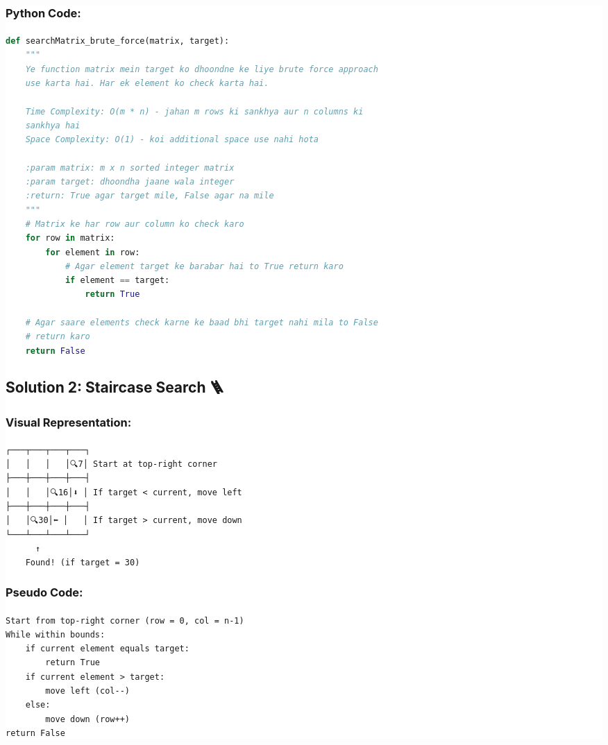### Python Code:

```python
def searchMatrix_brute_force(matrix, target):
    """
    Ye function matrix mein target ko dhoondne ke liye brute force approach
    use karta hai. Har ek element ko check karta hai.
    
    Time Complexity: O(m * n) - jahan m rows ki sankhya aur n columns ki 
    sankhya hai
    Space Complexity: O(1) - koi additional space use nahi hota
    
    :param matrix: m x n sorted integer matrix
    :param target: dhoondha jaane wala integer
    :return: True agar target mile, False agar na mile
    """
    # Matrix ke har row aur column ko check karo
    for row in matrix:
        for element in row:
            # Agar element target ke barabar hai to True return karo
            if element == target:
                return True
    
    # Agar saare elements check karne ke baad bhi target nahi mila to False
    # return karo
    return False
```

## Solution 2: Staircase Search 🪜

### Visual Representation:

```
┌───┬───┬───┬───┐
│   │   │   │🔍7│ Start at top-right corner
├───┼───┼───┼───┤
│   │   │🔍16│⬇️ │ If target < current, move left
├───┼───┼───┼───┤
│   │🔍30│⬅️ │   │ If target > current, move down
└───┴───┴───┴───┘
      ↑
    Found! (if target = 30)
```

### Pseudo Code:
```
Start from top-right corner (row = 0, col = n-1)
While within bounds:
    if current element equals target:
        return True
    if current element > target:
        move left (col--)
    else:
        move down (row++)
return False
```
